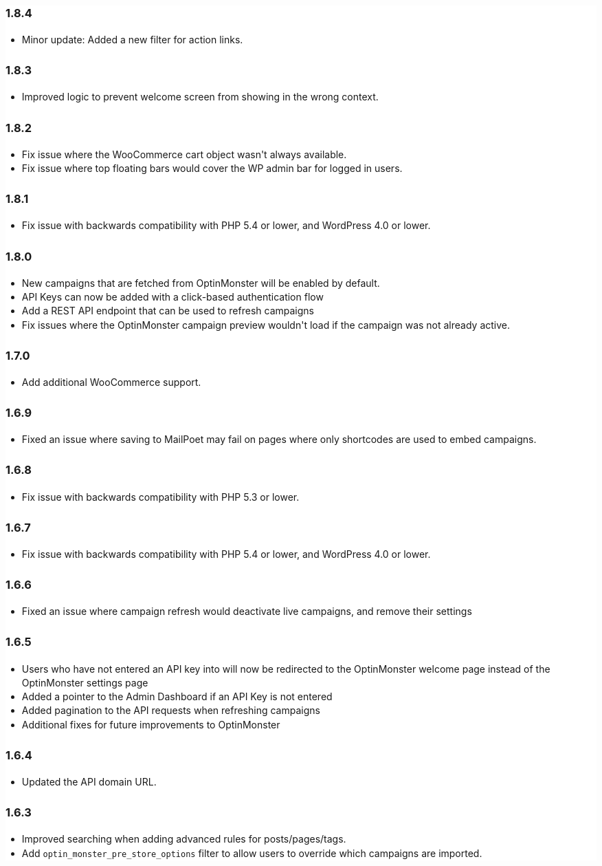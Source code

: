 ### 1.8.4
* Minor update: Added a new filter for action links.

### 1.8.3
* Improved logic to prevent welcome screen from showing in the wrong context.

### 1.8.2
* Fix issue where the WooCommerce cart object wasn't always available.
* Fix issue where top floating bars would cover the WP admin bar for logged in users.

### 1.8.1
* Fix issue with backwards compatibility with PHP 5.4 or lower, and WordPress 4.0 or lower.

### 1.8.0
* New campaigns that are fetched from OptinMonster will be enabled by default.
* API Keys can now be added with a click-based authentication flow
* Add a REST API endpoint that can be used to refresh campaigns
* Fix issues where the OptinMonster campaign preview wouldn't load if the campaign was not already active.

### 1.7.0
* Add additional WooCommerce support.

### 1.6.9
* Fixed an issue where saving to MailPoet may fail on pages where only shortcodes are used to embed campaigns.

### 1.6.8
* Fix issue with backwards compatibility with PHP 5.3 or lower.

### 1.6.7
* Fix issue with backwards compatibility with PHP 5.4 or lower, and WordPress 4.0 or lower.

### 1.6.6
* Fixed an issue where campaign refresh would deactivate live campaigns, and remove their settings

### 1.6.5
* Users who have not entered an API key into will now be redirected to the OptinMonster welcome page instead of the OptinMonster settings page
* Added a pointer to the Admin Dashboard if an API Key is not entered
* Added pagination to the API requests when refreshing campaigns
* Additional fixes for future improvements to OptinMonster

### 1.6.4
* Updated the API domain URL.

### 1.6.3
* Improved searching when adding advanced rules for posts/pages/tags.
* Add `optin_monster_pre_store_options` filter to allow users to override which campaigns are imported.
